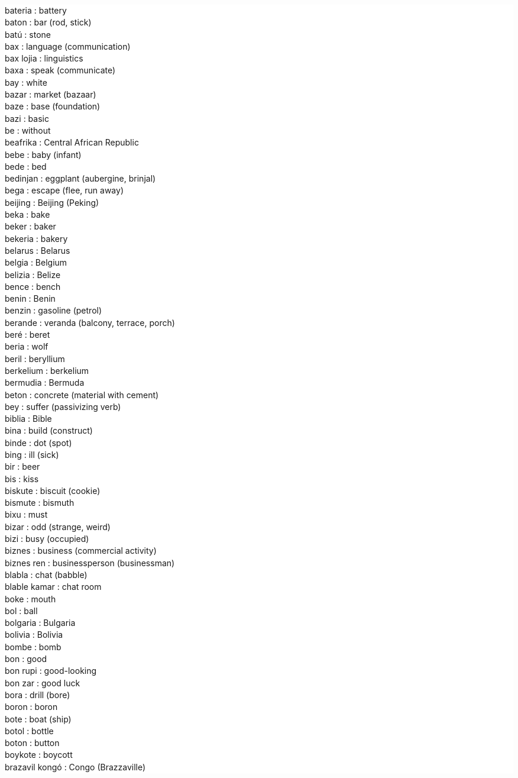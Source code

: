 bateria : battery  
baton : bar (rod, stick)  
batú : stone  
bax : language (communication)  
bax lojia : linguistics  
baxa : speak (communicate)  
bay : white  
bazar : market (bazaar)  
baze : base (foundation)  
bazi : basic  
be : without  
beafrika : Central African Republic  
bebe : baby (infant)  
bede : bed  
bedinjan : eggplant (aubergine, brinjal)  
bega : escape (flee, run away)  
beijing : Beijing (Peking)  
beka : bake  
beker : baker  
bekeria : bakery  
belarus : Belarus  
belgia : Belgium  
belizia : Belize  
bence : bench  
benin : Benin  
benzin : gasoline (petrol)  
berande : veranda (balcony, terrace, porch)  
beré : beret  
beria : wolf  
beril : beryllium  
berkelium : berkelium  
bermudia : Bermuda  
beton : concrete (material with cement)  
bey : suffer (passivizing verb)  
biblia : Bible  
bina : build (construct)  
binde : dot (spot)  
bing : ill (sick)  
bir : beer  
bis : kiss  
biskute : biscuit (cookie)  
bismute : bismuth  
bixu : must  
bizar : odd (strange, weird)  
bizi : busy (occupied)  
biznes : business (commercial activity)  
biznes ren : businessperson (businessman)  
blabla : chat (babble)  
blable kamar : chat room  
boke : mouth  
bol : ball  
bolgaria : Bulgaria  
bolivia : Bolivia  
bombe : bomb  
bon : good  
bon rupi : good-looking  
bon zar : good luck  
bora : drill (bore)  
boron : boron  
bote : boat (ship)  
botol : bottle  
boton : button  
boykote : boycott  
brazavil kongó : Congo (Brazzaville)  